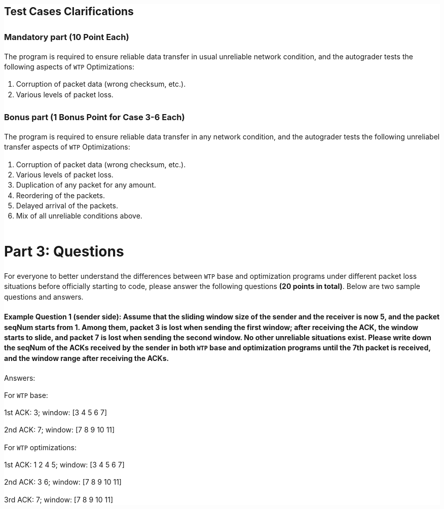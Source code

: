
## Test Cases Clarifications
### Mandatory part (10 Point Each)
The program is required to ensure reliable data transfer in usual unreliable network condition, and the autograder tests the following aspects of `WTP` Optimizations:
1. Corruption of packet data (wrong checksum, etc.).  
2. Various levels of packet loss.

### Bonus part (1 Bonus Point for Case 3-6 Each)
The program is required to ensure reliable data transfer in any network condition, and the autograder tests the following unreliabel transfer aspects of `WTP` Optimizations:
1. Corruption of packet data (wrong checksum, etc.).  
2. Various levels of packet loss.
3. Duplication of any packet for any amount.
4. Reordering of the packets.
5. Delayed arrival of the packets.
6. Mix of all unreliable conditions above.

<a name="3"></a>
# Part 3: Questions

For everyone to better understand the differences between `WTP` base and optimization programs under different packet loss situations before officially starting to code, please answer the following questions **(20 points in total)**. Below are two sample questions and answers.

#### Example Question 1 (sender side): Assume that the sliding window size of the sender and the receiver is now 5, and the packet seqNum starts from 1. Among them, packet 3 is lost when sending the first window; after receiving the ACK, the window starts to slide, and packet 7 is lost when sending the second window. No other unreliable situations exist. Please write down the seqNum of the ACKs received by the sender in both `WTP` base and optimization programs until the 7th packet is received, and the window range after receiving the ACKs.

Answers: 

For `WTP` base:

1st ACK: 3; window: [3 4 5 6 7]

2nd ACK: 7; window: [7 8 9 10 11]


For `WTP` optimizations:

1st ACK: 1 2 4 5; window: [3 4 5 6 7]

2nd ACK: 3 6; window: [7 8 9 10 11]

3rd ACK: 7; window: [7 8 9 10 11]
